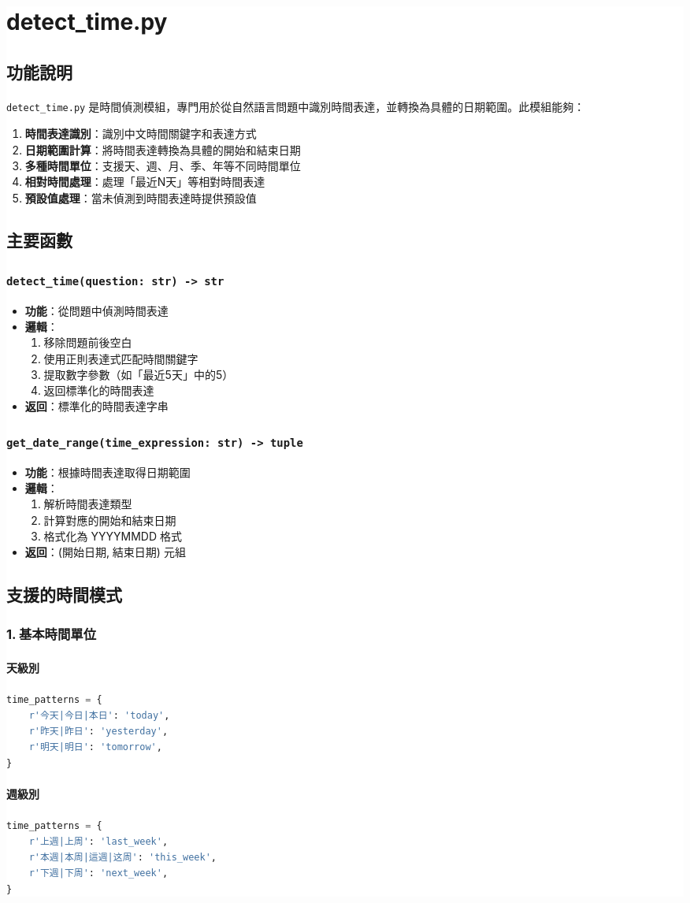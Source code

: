 # detect_time.py

## 功能說明

`detect_time.py` 是時間偵測模組，專門用於從自然語言問題中識別時間表達，並轉換為具體的日期範圍。此模組能夠：

1. **時間表達識別**：識別中文時間關鍵字和表達方式
2. **日期範圍計算**：將時間表達轉換為具體的開始和結束日期
3. **多種時間單位**：支援天、週、月、季、年等不同時間單位
4. **相對時間處理**：處理「最近N天」等相對時間表達
5. **預設值處理**：當未偵測到時間表達時提供預設值

## 主要函數

### `detect_time(question: str) -> str`
- **功能**：從問題中偵測時間表達
- **邏輯**：
  1. 移除問題前後空白
  2. 使用正則表達式匹配時間關鍵字
  3. 提取數字參數（如「最近5天」中的5）
  4. 返回標準化的時間表達
- **返回**：標準化的時間表達字串

### `get_date_range(time_expression: str) -> tuple`
- **功能**：根據時間表達取得日期範圍
- **邏輯**：
  1. 解析時間表達類型
  2. 計算對應的開始和結束日期
  3. 格式化為 YYYYMMDD 格式
- **返回**：(開始日期, 結束日期) 元組

## 支援的時間模式

### 1. 基本時間單位

#### 天級別
```python
time_patterns = {
    r'今天|今日|本日': 'today',
    r'昨天|昨日': 'yesterday', 
    r'明天|明日': 'tomorrow',
}
```

#### 週級別
```python
time_patterns = {
    r'上週|上周': 'last_week',
    r'本週|本周|這週|这周': 'this_week',
    r'下週|下周': 'next_week',
}
```
